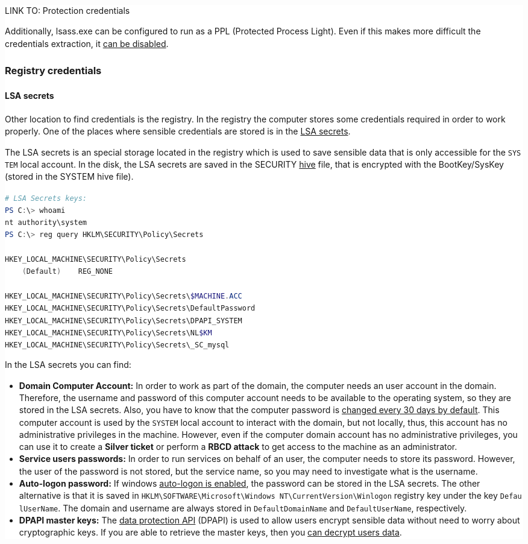 LINK TO: Protection credentials

Additionally, lsass.exe can be configured to run as a PPL (Protected Process Light). Even if this makes more difficult the credentials extraction, it [can be disabled](https://www.redcursor.com.au/blog/bypassing-lsa-protection-aka-protected-process-light-without-mimikatz-on-windows-10).

### Registry credentials

#### **LSA secrets**

Other location to find credentials is the registry. In the registry the computer stores some credentials required in order to work properly. One of the places where sensible credentials are stored is in the [LSA secrets](https://passcape.com/index.php?section=docsys\&cmd=details\&id=23).

The LSA secrets is an special storage located in the registry which is used to save sensible data that is only accessible for the `SYSTEM` local account. In the disk, the LSA secrets are saved in the SECURITY [hive](https://docs.microsoft.com/en-us/windows/win32/sysinfo/registry-hives) file, that is encrypted with the BootKey/SysKey (stored in the SYSTEM hive file).

```powershell
# LSA Secrets keys:
PS C:\> whoami
nt authority\system
PS C:\> reg query HKLM\SECURITY\Policy\Secrets

HKEY_LOCAL_MACHINE\SECURITY\Policy\Secrets
    (Default)    REG_NONE

HKEY_LOCAL_MACHINE\SECURITY\Policy\Secrets\$MACHINE.ACC
HKEY_LOCAL_MACHINE\SECURITY\Policy\Secrets\DefaultPassword
HKEY_LOCAL_MACHINE\SECURITY\Policy\Secrets\DPAPI_SYSTEM
HKEY_LOCAL_MACHINE\SECURITY\Policy\Secrets\NL$KM
HKEY_LOCAL_MACHINE\SECURITY\Policy\Secrets\_SC_mysql
```

In the LSA secrets you can find:

* **Domain Computer Account:** In order to work as part of the domain, the computer needs an user account in the domain. Therefore, the username and password of this computer account needs to be available to the operating system, so they are stored in the LSA secrets. Also, you have to know that the computer password is [changed every 30 days by default](https://adsecurity.org/?p=280). This computer account is used by the `SYSTEM` local account to interact with the domain, but not locally, thus, this account has no administrative privileges in the machine. However, even if the computer domain account has no administrative privileges, you can use it to create a **Silver ticket** or perform a **RBCD attack** to get access to the machine as an administrator.
* **Service users passwords:** In order to run services on behalf of an user, the computer needs to store its password. However, the user of the password is not stored, but the service name, so you may need to investigate what is the username.
* **Auto-logon password:** If windows [auto-logon is enabled](https://keithga.wordpress.com/2013/12/19/sysinternals-autologon-and-securely-encrypting-passwords/), the password can be stored in the LSA secrets. The other alternative is that it is saved in `HKLM\SOFTWARE\Microsoft\Windows NT\CurrentVersion\Winlogon` registry key under the key `DefaulUserName`. The domain and username are always stored in `DefaultDomainName` and `DefaultUserName`, respectively.
* **DPAPI master keys:** The [data protection API](https://docs.microsoft.com/en-us/dotnet/standard/security/how-to-use-data-protection) (DPAPI) is used to allow users encrypt sensible data without need to worry about cryptographic keys. If you are able to retrieve the master keys, then you [can decrypt users data](https://book.hacktricks.xyz/windows/windows-local-privilege-escalation/dpapi-extracting-passwords).
